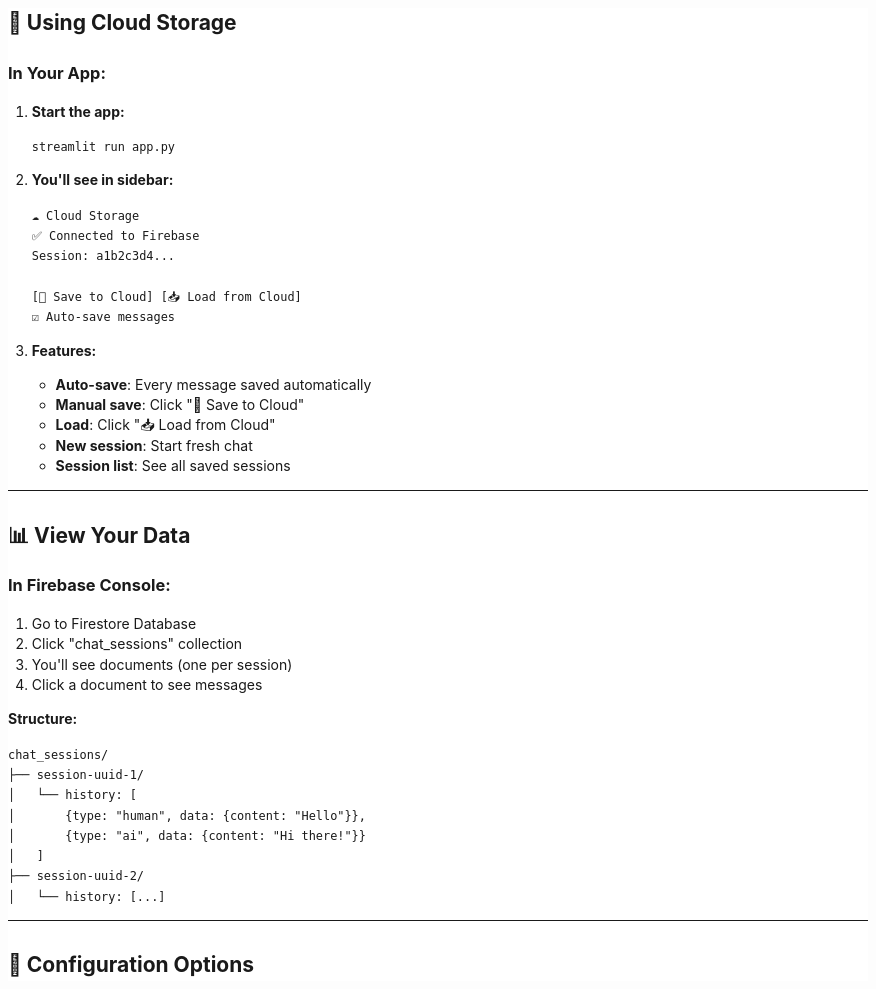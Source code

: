 ## 🚀 Using Cloud Storage

### **In Your App:**

1. **Start the app:**
   ```bash
   streamlit run app.py
   ```

2. **You'll see in sidebar:**
   ```
   ☁️ Cloud Storage
   ✅ Connected to Firebase
   Session: a1b2c3d4...
   
   [💾 Save to Cloud] [📥 Load from Cloud]
   ☑️ Auto-save messages
   ```

3. **Features:**
   - **Auto-save**: Every message saved automatically
   - **Manual save**: Click "💾 Save to Cloud"
   - **Load**: Click "📥 Load from Cloud"
   - **New session**: Start fresh chat
   - **Session list**: See all saved sessions

---

## 📊 View Your Data

### **In Firebase Console:**

1. Go to Firestore Database
2. Click "chat_sessions" collection
3. You'll see documents (one per session)
4. Click a document to see messages

**Structure:**
```
chat_sessions/
├── session-uuid-1/
│   └── history: [
│       {type: "human", data: {content: "Hello"}},
│       {type: "ai", data: {content: "Hi there!"}}
│   ]
├── session-uuid-2/
│   └── history: [...]
```

---

## 🔧 Configuration Options
